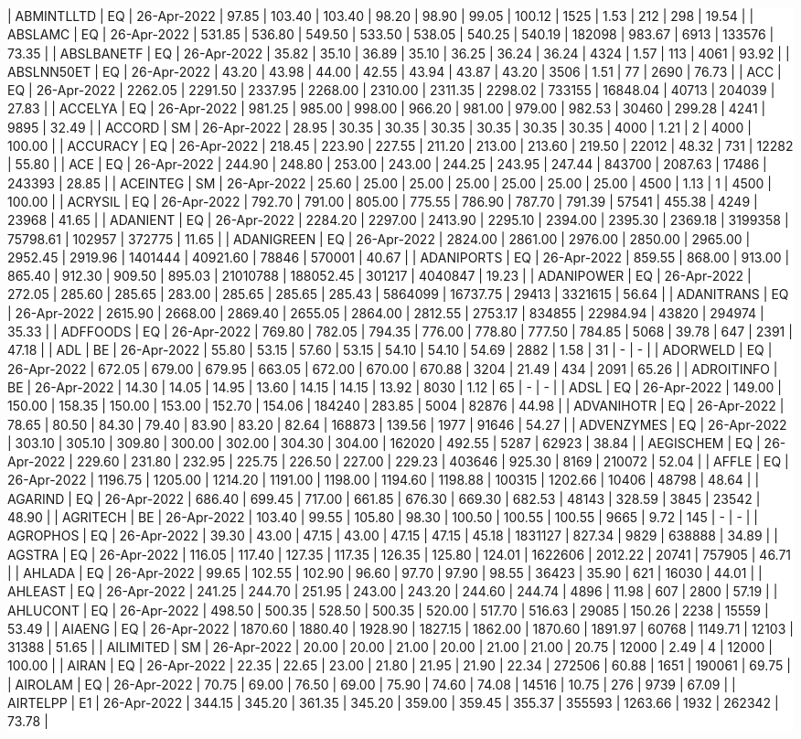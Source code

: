 | ABMINTLLTD | EQ | 26-Apr-2022 | 97.85 | 103.40 | 103.40 | 98.20 | 98.90 | 99.05 | 100.12 | 1525 | 1.53 | 212 | 298 | 19.54 |
| ABSLAMC | EQ | 26-Apr-2022 | 531.85 | 536.80 | 549.50 | 533.50 | 538.05 | 540.25 | 540.19 | 182098 | 983.67 | 6913 | 133576 | 73.35 |
| ABSLBANETF | EQ | 26-Apr-2022 | 35.82 | 35.10 | 36.89 | 35.10 | 36.25 | 36.24 | 36.24 | 4324 | 1.57 | 113 | 4061 | 93.92 |
| ABSLNN50ET | EQ | 26-Apr-2022 | 43.20 | 43.98 | 44.00 | 42.55 | 43.94 | 43.87 | 43.20 | 3506 | 1.51 | 77 | 2690 | 76.73 |
| ACC | EQ | 26-Apr-2022 | 2262.05 | 2291.50 | 2337.95 | 2268.00 | 2310.00 | 2311.35 | 2298.02 | 733155 | 16848.04 | 40713 | 204039 | 27.83 |
| ACCELYA | EQ | 26-Apr-2022 | 981.25 | 985.00 | 998.00 | 966.20 | 981.00 | 979.00 | 982.53 | 30460 | 299.28 | 4241 | 9895 | 32.49 |
| ACCORD | SM | 26-Apr-2022 | 28.95 | 30.35 | 30.35 | 30.35 | 30.35 | 30.35 | 30.35 | 4000 | 1.21 | 2 | 4000 | 100.00 |
| ACCURACY | EQ | 26-Apr-2022 | 218.45 | 223.90 | 227.55 | 211.20 | 213.00 | 213.60 | 219.50 | 22012 | 48.32 | 731 | 12282 | 55.80 |
| ACE | EQ | 26-Apr-2022 | 244.90 | 248.80 | 253.00 | 243.00 | 244.25 | 243.95 | 247.44 | 843700 | 2087.63 | 17486 | 243393 | 28.85 |
| ACEINTEG | SM | 26-Apr-2022 | 25.60 | 25.00 | 25.00 | 25.00 | 25.00 | 25.00 | 25.00 | 4500 | 1.13 | 1 | 4500 | 100.00 |
| ACRYSIL | EQ | 26-Apr-2022 | 792.70 | 791.00 | 805.00 | 775.55 | 786.90 | 787.70 | 791.39 | 57541 | 455.38 | 4249 | 23968 | 41.65 |
| ADANIENT | EQ | 26-Apr-2022 | 2284.20 | 2297.00 | 2413.90 | 2295.10 | 2394.00 | 2395.30 | 2369.18 | 3199358 | 75798.61 | 102957 | 372775 | 11.65 |
| ADANIGREEN | EQ | 26-Apr-2022 | 2824.00 | 2861.00 | 2976.00 | 2850.00 | 2965.00 | 2952.45 | 2919.96 | 1401444 | 40921.60 | 78846 | 570001 | 40.67 |
| ADANIPORTS | EQ | 26-Apr-2022 | 859.55 | 868.00 | 913.00 | 865.40 | 912.30 | 909.50 | 895.03 | 21010788 | 188052.45 | 301217 | 4040847 | 19.23 |
| ADANIPOWER | EQ | 26-Apr-2022 | 272.05 | 285.60 | 285.65 | 283.00 | 285.65 | 285.65 | 285.43 | 5864099 | 16737.75 | 29413 | 3321615 | 56.64 |
| ADANITRANS | EQ | 26-Apr-2022 | 2615.90 | 2668.00 | 2869.40 | 2655.05 | 2864.00 | 2812.55 | 2753.17 | 834855 | 22984.94 | 43820 | 294974 | 35.33 |
| ADFFOODS | EQ | 26-Apr-2022 | 769.80 | 782.05 | 794.35 | 776.00 | 778.80 | 777.50 | 784.85 | 5068 | 39.78 | 647 | 2391 | 47.18 |
| ADL | BE | 26-Apr-2022 | 55.80 | 53.15 | 57.60 | 53.15 | 54.10 | 54.10 | 54.69 | 2882 | 1.58 | 31 | - | - |
| ADORWELD | EQ | 26-Apr-2022 | 672.05 | 679.00 | 679.95 | 663.05 | 672.00 | 670.00 | 670.88 | 3204 | 21.49 | 434 | 2091 | 65.26 |
| ADROITINFO | BE | 26-Apr-2022 | 14.30 | 14.05 | 14.95 | 13.60 | 14.15 | 14.15 | 13.92 | 8030 | 1.12 | 65 | - | - |
| ADSL | EQ | 26-Apr-2022 | 149.00 | 150.00 | 158.35 | 150.00 | 153.00 | 152.70 | 154.06 | 184240 | 283.85 | 5004 | 82876 | 44.98 |
| ADVANIHOTR | EQ | 26-Apr-2022 | 78.65 | 80.50 | 84.30 | 79.40 | 83.90 | 83.20 | 82.64 | 168873 | 139.56 | 1977 | 91646 | 54.27 |
| ADVENZYMES | EQ | 26-Apr-2022 | 303.10 | 305.10 | 309.80 | 300.00 | 302.00 | 304.30 | 304.00 | 162020 | 492.55 | 5287 | 62923 | 38.84 |
| AEGISCHEM | EQ | 26-Apr-2022 | 229.60 | 231.80 | 232.95 | 225.75 | 226.50 | 227.00 | 229.23 | 403646 | 925.30 | 8169 | 210072 | 52.04 |
| AFFLE | EQ | 26-Apr-2022 | 1196.75 | 1205.00 | 1214.20 | 1191.00 | 1198.00 | 1194.60 | 1198.88 | 100315 | 1202.66 | 10406 | 48798 | 48.64 |
| AGARIND | EQ | 26-Apr-2022 | 686.40 | 699.45 | 717.00 | 661.85 | 676.30 | 669.30 | 682.53 | 48143 | 328.59 | 3845 | 23542 | 48.90 |
| AGRITECH | BE | 26-Apr-2022 | 103.40 | 99.55 | 105.80 | 98.30 | 100.50 | 100.55 | 100.55 | 9665 | 9.72 | 145 | - | - |
| AGROPHOS | EQ | 26-Apr-2022 | 39.30 | 43.00 | 47.15 | 43.00 | 47.15 | 47.15 | 45.18 | 1831127 | 827.34 | 9829 | 638888 | 34.89 |
| AGSTRA | EQ | 26-Apr-2022 | 116.05 | 117.40 | 127.35 | 117.35 | 126.35 | 125.80 | 124.01 | 1622606 | 2012.22 | 20741 | 757905 | 46.71 |
| AHLADA | EQ | 26-Apr-2022 | 99.65 | 102.55 | 102.90 | 96.60 | 97.70 | 97.90 | 98.55 | 36423 | 35.90 | 621 | 16030 | 44.01 |
| AHLEAST | EQ | 26-Apr-2022 | 241.25 | 244.70 | 251.95 | 243.00 | 243.20 | 244.60 | 244.74 | 4896 | 11.98 | 607 | 2800 | 57.19 |
| AHLUCONT | EQ | 26-Apr-2022 | 498.50 | 500.35 | 528.50 | 500.35 | 520.00 | 517.70 | 516.63 | 29085 | 150.26 | 2238 | 15559 | 53.49 |
| AIAENG | EQ | 26-Apr-2022 | 1870.60 | 1880.40 | 1928.90 | 1827.15 | 1862.00 | 1870.60 | 1891.97 | 60768 | 1149.71 | 12103 | 31388 | 51.65 |
| AILIMITED | SM | 26-Apr-2022 | 20.00 | 20.00 | 21.00 | 20.00 | 21.00 | 21.00 | 20.75 | 12000 | 2.49 | 4 | 12000 | 100.00 |
| AIRAN | EQ | 26-Apr-2022 | 22.35 | 22.65 | 23.00 | 21.80 | 21.95 | 21.90 | 22.34 | 272506 | 60.88 | 1651 | 190061 | 69.75 |
| AIROLAM | EQ | 26-Apr-2022 | 70.75 | 69.00 | 76.50 | 69.00 | 75.90 | 74.60 | 74.08 | 14516 | 10.75 | 276 | 9739 | 67.09 |
| AIRTELPP | E1 | 26-Apr-2022 | 344.15 | 345.20 | 361.35 | 345.20 | 359.00 | 359.45 | 355.37 | 355593 | 1263.66 | 1932 | 262342 | 73.78 |